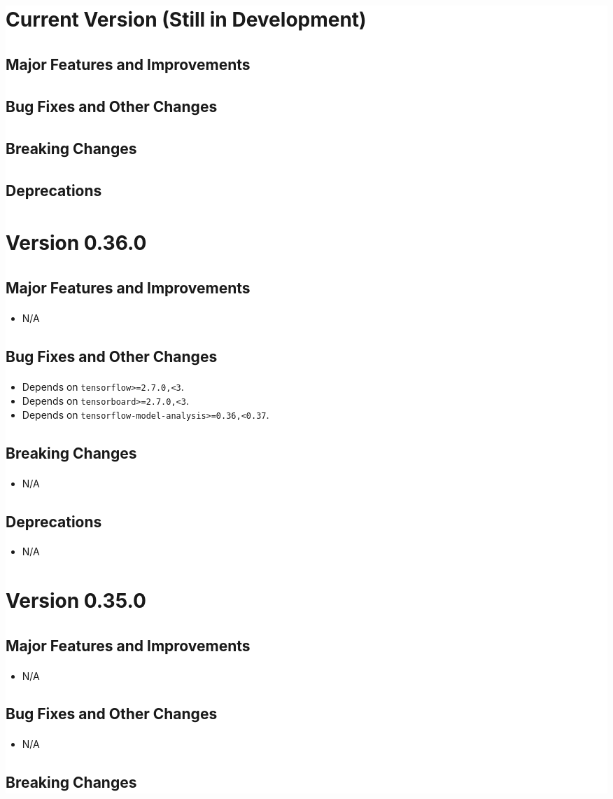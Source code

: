 

# Current Version (Still in Development)

## Major Features and Improvements

## Bug Fixes and Other Changes

## Breaking Changes

## Deprecations

# Version 0.36.0

## Major Features and Improvements

*   N/A

## Bug Fixes and Other Changes

*   Depends on `tensorflow>=2.7.0,<3`.
*   Depends on `tensorboard>=2.7.0,<3`.
*   Depends on `tensorflow-model-analysis>=0.36,<0.37`.

## Breaking Changes

*   N/A

## Deprecations

*   N/A

# Version 0.35.0

## Major Features and Improvements

*   N/A

## Bug Fixes and Other Changes

*   N/A

## Breaking Changes
